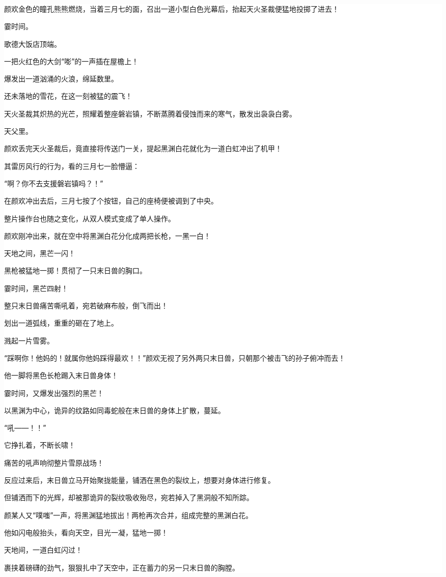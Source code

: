颜欢金色的瞳孔熊熊燃烧，当着三月七的面，召出一道小型白色光幕后，抬起天火圣裁便猛地投掷了进去！

霎时间。

歌德大饭店顶端。

一把火红色的大剑“嘭”的一声插在屋檐上！

爆发出一道汹涌的火浪，绵延数里。

还未落地的雪花，在这一刻被猛的震飞！

天火圣裁其炽热的光芒，照耀着整座磐岩镇，不断蒸腾着侵蚀而来的寒气，散发出袅袅白雾。

天父里。

颜欢丢完天火圣裁后，竟直接将传送门一关，提起黑渊白花就化为一道白虹冲出了机甲！

其雷厉风行的行为，看的三月七一脸懵逼：

“啊？你不去支援磐岩镇吗？！”

在颜欢冲出去后，三月七按了个按钮，自己的座椅便被调到了中央。

整片操作台也随之变化，从双人模式变成了单人操作。

颜欢刚冲出来，就在空中将黑渊白花分化成两把长枪，一黑一白！

天地之间，黑芒一闪！

黑枪被猛地一掷！贯彻了一只末日兽的胸口。

霎时间，黑芒四射！

整只末日兽痛苦嘶吼着，宛若破麻布般，倒飞而出！

划出一道弧线，重重的砸在了地上。

溅起一片雪雾。

“踩啊你！他妈的！就属你他妈踩得最欢！！”颜欢无视了另外两只末日兽，只朝那个被击飞的孙子俯冲而去！

他一脚将黑色长枪踢入末日兽身体！

霎时间，又爆发出强烈的黑芒！

以黑渊为中心，诡异的纹路如同毒蛇般在末日兽的身体上扩散，蔓延。

“吼——！！”

它挣扎着，不断长啸！

痛苦的吼声响彻整片雪原战场！

反应过来后，末日兽立马开始聚拢能量，铺洒在黑色的裂纹上，想要对身体进行修复。

但铺洒而下的光辉，却被那诡异的裂纹吸收殆尽，宛若掉入了黑洞般不知所踪。

颜某人又“噗嗤”一声，将黑渊猛地拔出！两枪再次合并，组成完整的黑渊白花。

他如闪电般抬头，看向天空，目光一凝，猛地一掷！

天地间，一道白虹闪过！

裹挟着磅礴的劲气，狠狠扎中了天空中，正在蓄力的另一只末日兽的胸膛。
